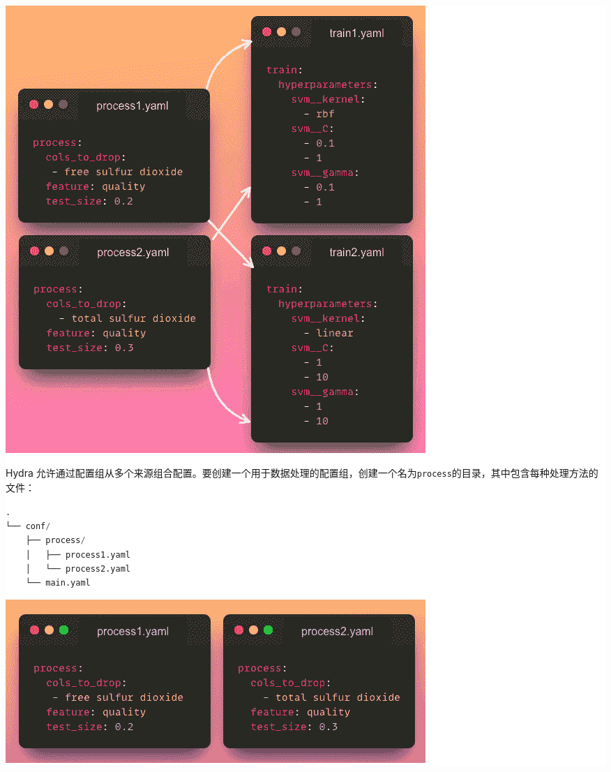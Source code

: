 ![停止在数据科学项目中硬编码 - 改用配置文件](img/342d72099529870736080ee9e9259ef6.png)

Hydra 允许通过配置组从多个来源组合配置。要创建一个用于数据处理的配置组，创建一个名为`process`的目录，其中包含每种处理方法的文件：

```py
.
└── conf/
    ├── process/
    │   ├── process1.yaml
    │   └── process2.yaml
    └── main.yaml
```

![停止在数据科学项目中硬编码 - 改用配置文件](img/a657e1e81facaa957ff2e82307a16410.png)
